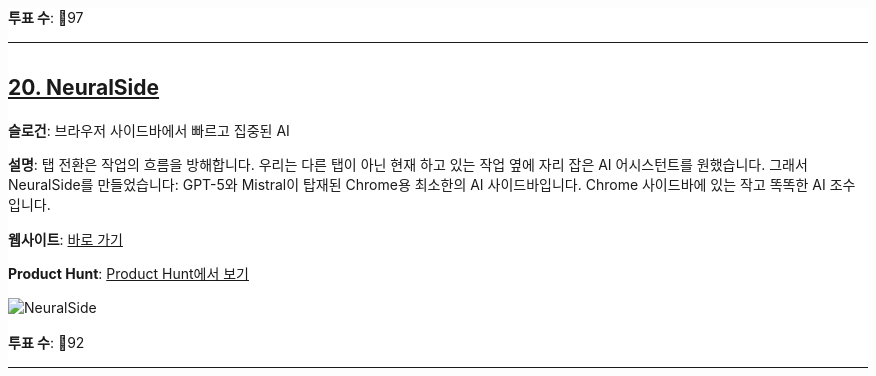 **투표 수**: 🔺97

---
## [20. NeuralSide](https://www.producthunt.com/products/neuralside-ai-sidebar?utm_campaign=producthunt-api&utm_medium=api-v2&utm_source=Application%3A+genexis+%28ID%3A+133272%29)

**슬로건**: 브라우저 사이드바에서 빠르고 집중된 AI

**설명**: 탭 전환은 작업의 흐름을 방해합니다. 우리는 다른 탭이 아닌 현재 하고 있는 작업 옆에 자리 잡은 AI 어시스턴트를 원했습니다. 그래서 NeuralSide를 만들었습니다: GPT-5와 Mistral이 탑재된 Chrome용 최소한의 AI 사이드바입니다. Chrome 사이드바에 있는 작고 똑똑한 AI 조수입니다.

**웹사이트**: [바로 가기](https://www.producthunt.com/r/3BPSRXMGCOFBOW?utm_campaign=producthunt-api&utm_medium=api-v2&utm_source=Application%3A+genexis+%28ID%3A+133272%29)

**Product Hunt**: [Product Hunt에서 보기](https://www.producthunt.com/products/neuralside-ai-sidebar?utm_campaign=producthunt-api&utm_medium=api-v2&utm_source=Application%3A+genexis+%28ID%3A+133272%29)


![NeuralSide]()


**투표 수**: 🔺92

---